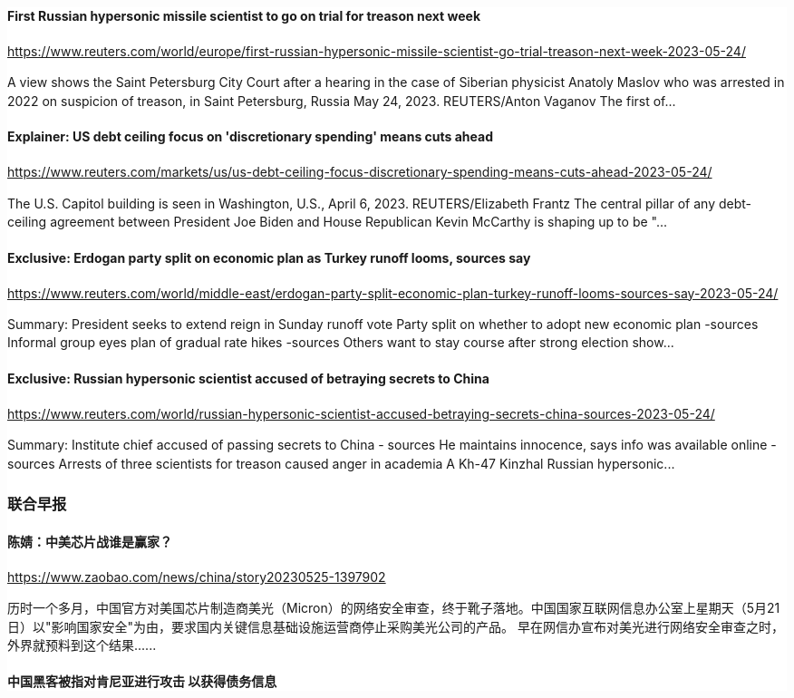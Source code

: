 #### First Russian hypersonic missile scientist to go on trial for treason next week

https://www.reuters.com/world/europe/first-russian-hypersonic-missile-scientist-go-trial-treason-next-week-2023-05-24/

A view shows the Saint Petersburg City Court after a hearing in the case
of Siberian physicist Anatoly Maslov who was arrested in 2022 on
suspicion of treason, in Saint Petersburg, Russia May 24, 2023.
REUTERS/Anton Vaganov The first of\...

#### Explainer: US debt ceiling focus on 'discretionary spending' means cuts ahead

https://www.reuters.com/markets/us/us-debt-ceiling-focus-discretionary-spending-means-cuts-ahead-2023-05-24/

The U.S. Capitol building is seen in Washington, U.S., April 6, 2023.
REUTERS/Elizabeth Frantz The central pillar of any debt-ceiling
agreement between President Joe Biden and House Republican Kevin
McCarthy is shaping up to be \"\...

#### Exclusive: Erdogan party split on economic plan as Turkey runoff looms, sources say

https://www.reuters.com/world/middle-east/erdogan-party-split-economic-plan-turkey-runoff-looms-sources-say-2023-05-24/

Summary: President seeks to extend reign in Sunday runoff vote Party
split on whether to adopt new economic plan -sources Informal group eyes
plan of gradual rate hikes -sources Others want to stay course after
strong election show\...

#### Exclusive: Russian hypersonic scientist accused of betraying secrets to China

https://www.reuters.com/world/russian-hypersonic-scientist-accused-betraying-secrets-china-sources-2023-05-24/

Summary: Institute chief accused of passing secrets to China - sources
He maintains innocence, says info was available online - sources Arrests
of three scientists for treason caused anger in academia A Kh-47 Kinzhal
Russian hypersonic\...

### 联合早报

#### 陈婧：中美芯片战谁是赢家？

https://www.zaobao.com/news/china/story20230525-1397902

历时一个多月，中国官方对美国芯片制造商美光（Micron）的网络安全审查，终于靴子落地。中国国家互联网信息办公室上星期天（5月21日）以"影响国家安全"为由，要求国内关键信息基础设施运营商停止采购美光公司的产品。
早在网信办宣布对美光进行网络安全审查之时，外界就预料到这个结果......

#### 中国黑客被指对肯尼亚进行攻击 以获得债务信息
